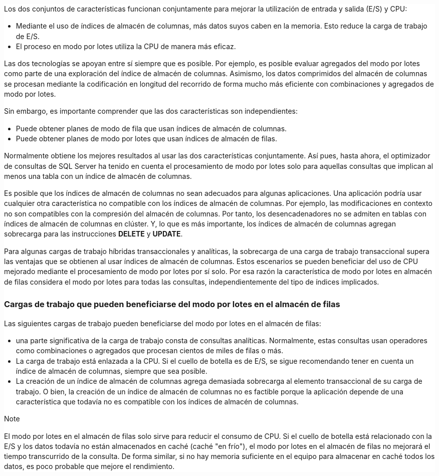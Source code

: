 Los dos conjuntos de características funcionan conjuntamente para mejorar la utilización de entrada y salida (E/S) y CPU:
- Mediante el uso de índices de almacén de columnas, más datos suyos caben en la memoria. Esto reduce la carga de trabajo de E/S.
- El proceso en modo por lotes utiliza la CPU de manera más eficaz.

Las dos tecnologías se apoyan entre sí siempre que es posible. Por ejemplo, es posible evaluar agregados del modo por lotes como parte de una exploración del índice de almacén de columnas. Asimismo, los datos comprimidos del almacén de columnas se procesan mediante la codificación en longitud del recorrido de forma mucho más eficiente con combinaciones y agregados de modo por lotes. 
 
Sin embargo, es importante comprender que las dos características son independientes:
* Puede obtener planes de modo de fila que usan índices de almacén de columnas.
* Puede obtener planes de modo por lotes que usan índices de almacén de filas. 

Normalmente obtiene los mejores resultados al usar las dos características conjuntamente. Así pues, hasta ahora, el optimizador de consultas de SQL Server ha tenido en cuenta el procesamiento de modo por lotes solo para aquellas consultas que implican al menos una tabla con un índice de almacén de columnas.

Es posible que los índices de almacén de columnas no sean adecuados para algunas aplicaciones. Una aplicación podría usar cualquier otra característica no compatible con los índices de almacén de columnas. Por ejemplo, las modificaciones en contexto no son compatibles con la compresión del almacén de columnas. Por tanto, los desencadenadores no se admiten en tablas con índices de almacén de columnas en clúster. Y, lo que es más importante, los índices de almacén de columnas agregan sobrecarga para las instrucciones **DELETE** y **UPDATE**. 

Para algunas cargas de trabajo híbridas transaccionales y analíticas, la sobrecarga de una carga de trabajo transaccional supera las ventajas que se obtienen al usar índices de almacén de columnas. Estos escenarios se pueden beneficiar del uso de CPU mejorado mediante el procesamiento de modo por lotes por sí solo. Por esa razón la característica de modo por lotes en almacén de filas considera el modo por lotes para todas las consultas, independientemente del tipo de índices implicados.

### <a name="workloads-that-might-benefit-from-batch-mode-on-rowstore"></a>Cargas de trabajo que pueden beneficiarse del modo por lotes en el almacén de filas
Las siguientes cargas de trabajo pueden beneficiarse del modo por lotes en el almacén de filas:
* una parte significativa de la carga de trabajo consta de consultas analíticas. Normalmente, estas consultas usan operadores como combinaciones o agregados que procesan cientos de miles de filas o más.
* La carga de trabajo está enlazada a la CPU. Si el cuello de botella es de E/S, se sigue recomendando tener en cuenta un índice de almacén de columnas, siempre que sea posible.
* La creación de un índice de almacén de columnas agrega demasiada sobrecarga al elemento transaccional de su carga de trabajo. O bien, la creación de un índice de almacén de columnas no es factible porque la aplicación depende de una característica que todavía no es compatible con los índices de almacén de columnas.


> [!NOTE]
> El modo por lotes en el almacén de filas solo sirve para reducir el consumo de CPU. Si el cuello de botella está relacionado con la E/S y los datos todavía no están almacenados en caché (caché "en frío"), el modo por lotes en el almacén de filas no mejorará el tiempo transcurrido de la consulta. De forma similar, si no hay memoria suficiente en el equipo para almacenar en caché todos los datos, es poco probable que mejore el rendimiento.
